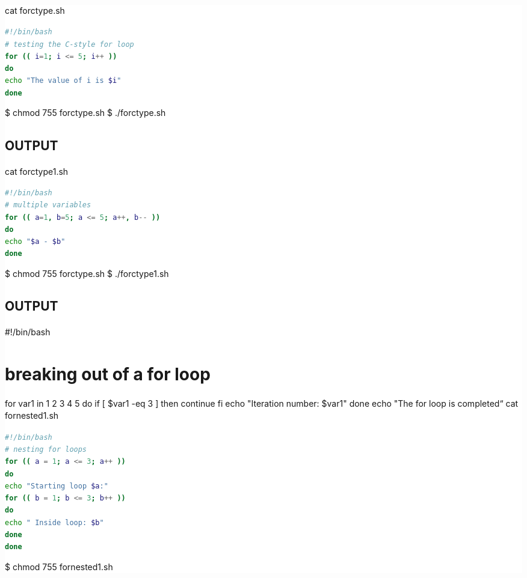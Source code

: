 cat forctype.sh 
```bash
#!/bin/bash
# testing the C-style for loop
for (( i=1; i <= 5; i++ ))
do
echo "The value of i is $i"
done
````
$ chmod 755 forctype.sh
$ ./forctype.sh 
## OUTPUT

cat forctype1.sh 
```bash
#!/bin/bash
# multiple variables
for (( a=1, b=5; a <= 5; a++, b-- ))
do
echo "$a - $b"
done
```
$ chmod 755 forctype.sh
$ ./forctype1.sh 
## OUTPUT
#!/bin/bash
# breaking out of a for loop
for var1 in 1 2 3 4 5
do
if [ $var1 -eq 3 ]
then
continue
fi
echo "Iteration number: $var1"
done
echo "The for loop is completed“
cat fornested1.sh 
```bash
#!/bin/bash
# nesting for loops
for (( a = 1; a <= 3; a++ ))
do
echo "Starting loop $a:"
for (( b = 1; b <= 3; b++ ))
do
echo " Inside loop: $b"
done
done
```
$ chmod 755 fornested1.sh
 